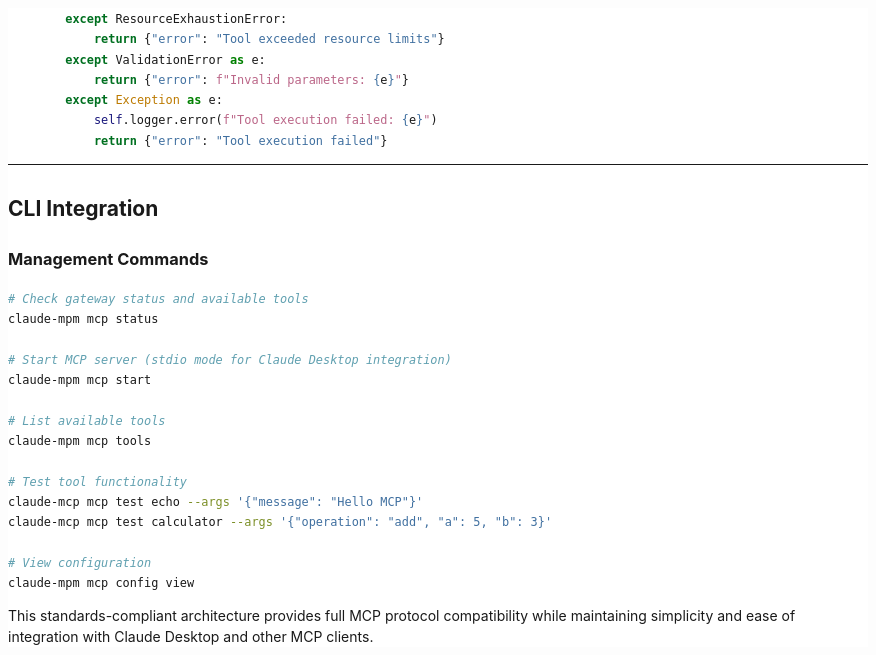 ```python
        except ResourceExhaustionError:
            return {"error": "Tool exceeded resource limits"}
        except ValidationError as e:
            return {"error": f"Invalid parameters: {e}"}
        except Exception as e:
            self.logger.error(f"Tool execution failed: {e}")
            return {"error": "Tool execution failed"}
```

---

## CLI Integration

### Management Commands
```bash
# Check gateway status and available tools
claude-mpm mcp status

# Start MCP server (stdio mode for Claude Desktop integration)
claude-mpm mcp start

# List available tools
claude-mpm mcp tools

# Test tool functionality
claude-mcp mcp test echo --args '{"message": "Hello MCP"}'
claude-mcp mcp test calculator --args '{"operation": "add", "a": 5, "b": 3}'

# View configuration
claude-mpm mcp config view
```

This standards-compliant architecture provides full MCP protocol compatibility while maintaining simplicity and ease of integration with Claude Desktop and other MCP clients.
